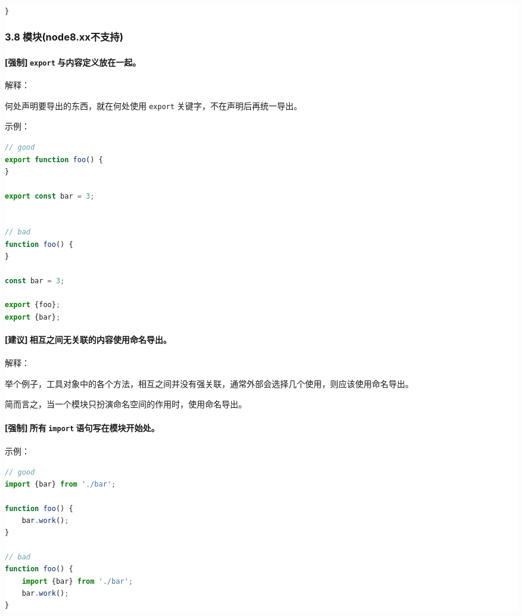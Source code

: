 ```javascript
}
```



### 3.8 模块(node8.xx不支持)



#### [强制] `export` 与内容定义放在一起。

解释：

何处声明要导出的东西，就在何处使用 `export` 关键字，不在声明后再统一导出。

示例：

```javascript
// good
export function foo() {
}

export const bar = 3;


// bad
function foo() {
}

const bar = 3;

export {foo};
export {bar};
```

#### [建议] 相互之间无关联的内容使用命名导出。

解释：

举个例子，工具对象中的各个方法，相互之间并没有强关联，通常外部会选择几个使用，则应该使用命名导出。

简而言之，当一个模块只扮演命名空间的作用时，使用命名导出。



#### [强制] 所有 `import` 语句写在模块开始处。

示例：

```javascript
// good
import {bar} from './bar';

function foo() {
    bar.work();
}

// bad
function foo() {
    import {bar} from './bar';
    bar.work();
}
```
